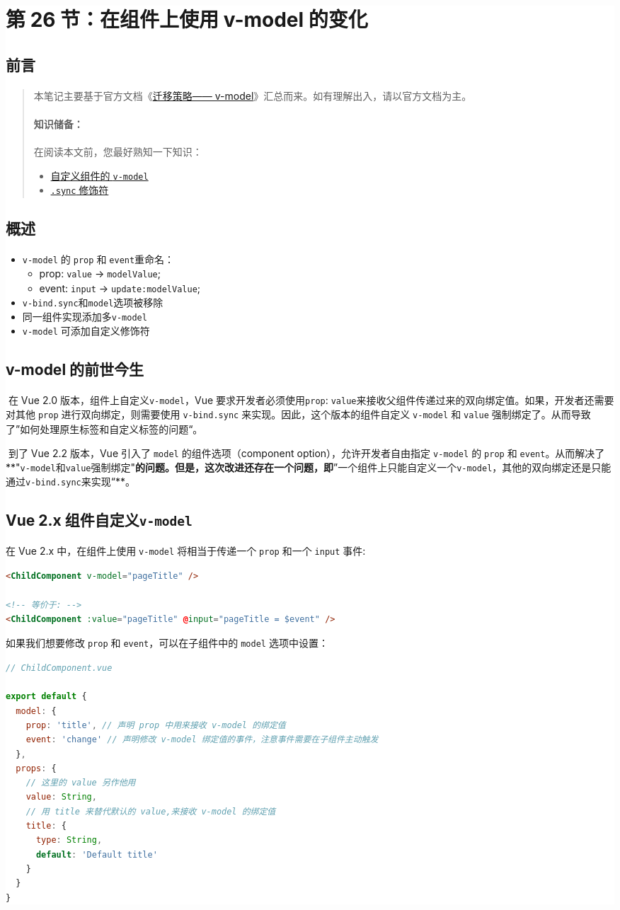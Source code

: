 # 第 26 节：在组件上使用 v-model 的变化

## 前言

> 本笔记主要基于官方文档《[迁移策略—— v-model](https://v3.cn.vuejs.org/guide/migration/v-model.html)》汇总而来。如有理解出入，请以官方文档为主。
>
> #### 知识储备：
>
> 在阅读本文前，您最好熟知一下知识：
>
> - [自定义组件的 `v-model`](https://cn.vuejs.org/v2/guide/components-custom-events.html#自定义组件的-v-model)
> - [`.sync` 修饰符](https://cn.vuejs.org/v2/guide/components-custom-events.html#sync-修饰符)

## 概述

- `v-model` 的 `prop` 和 `event`重命名：
  - prop: `value` -> `modelValue`;
  - event: `input` -> `update:modelValue`;
- `v-bind.sync`和`model`选项被移除
- 同一组件实现添加多`v-model`
- `v-model` 可添加自定义修饰符

## v-model 的前世今生

​ 在 Vue 2.0 版本，组件上自定义`v-model`，Vue 要求开发者必须使用`prop`: `value`来接收父组件传递过来的双向绑定值。如果，开发者还需要对其他 `prop` 进行双向绑定，则需要使用 `v-bind.sync` 来实现。因此，这个版本的组件自定义 `v-model` 和 `value` 强制绑定了。从而导致了”如何处理原生标签和自定义标签的问题“。

​ 到了 Vue 2.2 版本，Vue 引入了 `model` 的组件选项（component option），允许开发者自由指定 `v-model` 的 `prop` 和 `event`。从而解决了**"`v-model`和`value`强制绑定"**的问题。但是，这次改进还存在一个问题，即**”一个组件上只能自定义一个`v-model`，其他的双向绑定还是只能通过`v-bind.sync`来实现“**。

## Vue 2.x 组件自定义`v-model`

在 Vue 2.x 中，在组件上使用 `v-model` 将相当于传递一个 `prop` 和一个 `input` 事件:

```html
<ChildComponent v-model="pageTitle" />

<!-- 等价于: -->
<ChildComponent :value="pageTitle" @input="pageTitle = $event" />
```

如果我们想要修改 `prop` 和 `event`，可以在子组件中的 `model` 选项中设置：

```js
// ChildComponent.vue

export default {
  model: {
    prop: 'title', // 声明 prop 中用来接收 v-model 的绑定值
    event: 'change' // 声明修改 v-model 绑定值的事件，注意事件需要在子组件主动触发
  },
  props: {
    // 这里的 value 另作他用
    value: String,
    // 用 title 来替代默认的 value,来接收 v-model 的绑定值
    title: {
      type: String,
      default: 'Default title'
    }
  }
}
```